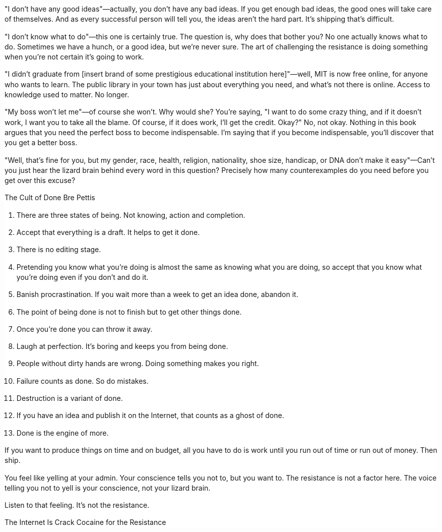 "I don’t have any good ideas"—actually, you don’t have any bad ideas. If you get enough bad ideas, the good ones will take care of themselves. And as every successful person will tell you, the ideas aren’t the hard part. It’s shipping that’s difficult.

"I don’t know what to do"—this one is certainly true. The question is, why does that bother you? No one actually knows what to do. Sometimes we have a hunch, or a good idea, but we’re never sure. The art of challenging the resistance is doing something when you’re not certain it’s going to work.

"I didn’t graduate from [insert brand of some prestigious educational institution here]"—well, MIT is now free online, for anyone who wants to learn. The public library in your town has just about everything you need, and what’s not there is online. Access to knowledge used to matter. No longer.

"My boss won’t let me"—of course she won’t. Why would she? You’re saying, "I want to do some crazy thing, and if it doesn’t work, I want you to take all the blame. Of course, if it does work, I’ll get the credit. Okay?" No, not okay. Nothing in this book argues that you need the perfect boss to become indispensable. I’m saying that if you become indispensable, you’ll discover that you get a better boss.

"Well, that’s fine for you, but my gender, race, health, religion, nationality, shoe size, handicap, or DNA don’t make it easy"—Can’t you just hear the lizard brain behind every word in this question? Precisely how many counterexamples do you need before you get over this excuse?

The Cult of Done Bre Pettis

1. There are three states of being. Not knowing, action and completion.

2. Accept that everything is a draft. It helps to get it done.

3. There is no editing stage.

4. Pretending you know what you’re doing is almost the same as knowing what you are doing, so accept that you know what you’re doing even if you don’t and do it.

5. Banish procrastination. If you wait more than a week to get an idea done, abandon it.

6. The point of being done is not to finish but to get other things done.

7. Once you’re done you can throw it away.

8. Laugh at perfection. It’s boring and keeps you from being done.

9. People without dirty hands are wrong. Doing something makes you right.

10. Failure counts as done. So do mistakes.

11. Destruction is a variant of done.

12. If you have an idea and publish it on the Internet, that counts as a ghost of done.

13. Done is the engine of more.

If you want to produce things on time and on budget, all you have to do is work until you run out of time or run out of money. Then ship.

You feel like yelling at your admin. Your conscience tells you not to, but you want to. The resistance is not a factor here. The voice telling you not to yell is your conscience, not your lizard brain.

Listen to that feeling. It’s not the resistance.

The Internet Is Crack Cocaine for the Resistance
